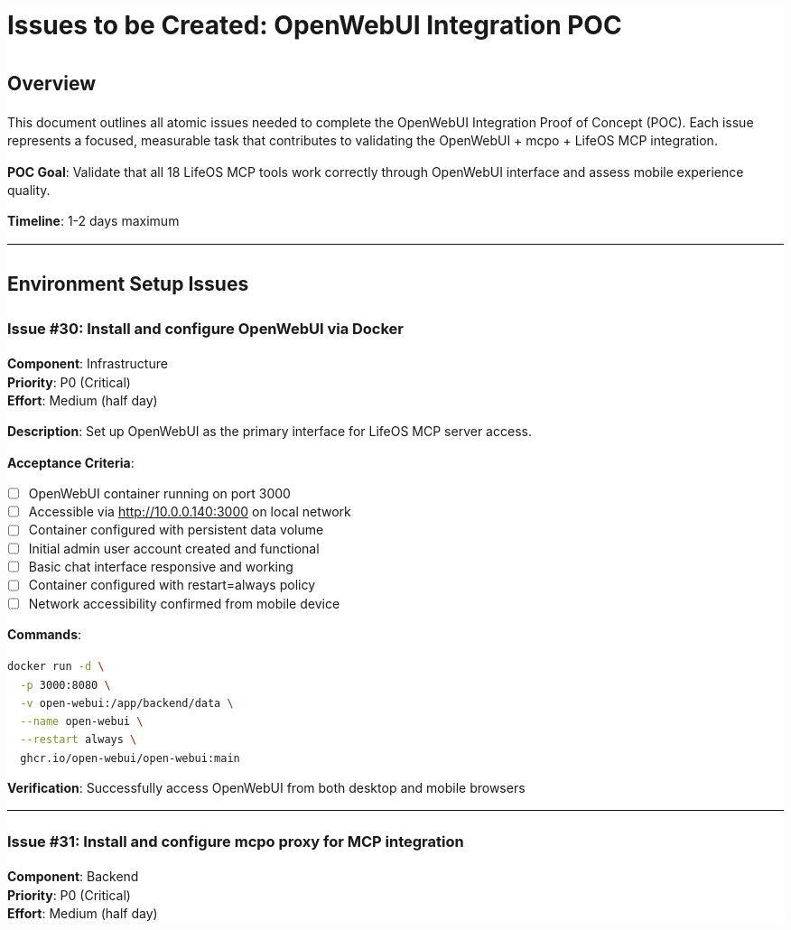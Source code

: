 # Issues to be Created: OpenWebUI Integration POC

## Overview

This document outlines all atomic issues needed to complete the OpenWebUI Integration Proof of Concept (POC). Each issue represents a focused, measurable task that contributes to validating the OpenWebUI + mcpo + LifeOS MCP integration.

**POC Goal**: Validate that all 18 LifeOS MCP tools work correctly through OpenWebUI interface and assess mobile experience quality.

**Timeline**: 1-2 days maximum

---

## Environment Setup Issues

### Issue #30: Install and configure OpenWebUI via Docker
**Component**: Infrastructure  
**Priority**: P0 (Critical)  
**Effort**: Medium (half day)

**Description**: Set up OpenWebUI as the primary interface for LifeOS MCP server access.

**Acceptance Criteria**:
- [ ] OpenWebUI container running on port 3000
- [ ] Accessible via http://10.0.0.140:3000 on local network  
- [ ] Container configured with persistent data volume
- [ ] Initial admin user account created and functional
- [ ] Basic chat interface responsive and working
- [ ] Container configured with restart=always policy
- [ ] Network accessibility confirmed from mobile device

**Commands**:
```bash
docker run -d \
  -p 3000:8080 \
  -v open-webui:/app/backend/data \
  --name open-webui \
  --restart always \
  ghcr.io/open-webui/open-webui:main
```

**Verification**: Successfully access OpenWebUI from both desktop and mobile browsers

---

### Issue #31: Install and configure mcpo proxy for MCP integration  
**Component**: Backend  
**Priority**: P0 (Critical)  
**Effort**: Medium (half day)
